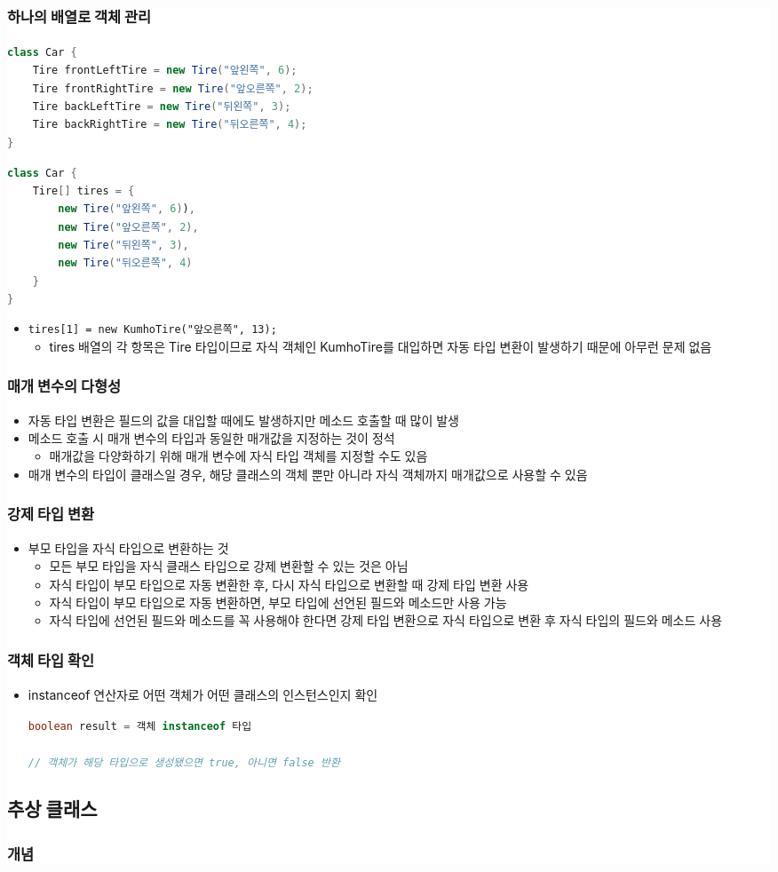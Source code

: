 ### 하나의 배열로 객체 관리

```java
class Car {
	Tire frontLeftTire = new Tire("앞왼쪽", 6);
	Tire frontRightTire = new Tire("앞오른쪽", 2);
	Tire backLeftTire = new Tire("뒤왼쪽", 3);
	Tire backRightTire = new Tire("뒤오른쪽", 4);
}
```

```java
class Car {
	Tire[] tires = {
		new Tire("앞왼쪽", 6)),
		new Tire("앞오른쪽", 2),
		new Tire("뒤왼쪽", 3),
		new Tire("뒤오른쪽", 4)
	}
}
```

- `tires[1] = new KumhoTire("앞오른쪽", 13);`
    - tires 배열의 각 항목은 Tire 타입이므로 자식 객체인 KumhoTire를 대입하면 자동 타입 변환이 발생하기 때문에 아무런 문제 없음

### 매개 변수의 다형성

- 자동 타입 변환은 필드의 값을 대입할 때에도 발생하지만 메소드 호출할 때 많이 발생
- 메소드 호출 시 매개 변수의 타입과 동일한 매개값을 지정하는 것이 정석
    - 매개값을 다양화하기 위해 매개 변수에 자식 타입 객체를 지정할 수도 있음
- 매개 변수의 타입이 클래스일 경우, 해당 클래스의 객체 뿐만 아니라 자식 객체까지 매개값으로 사용할 수 있음

### 강제 타입 변환

- 부모 타입을 자식 타입으로 변환하는 것
    - 모든 부모 타입을 자식 클래스 타입으로 강제 변환할 수 있는 것은 아님
    - 자식 타입이 부모 타입으로 자동 변환한 후, 다시 자식 타입으로 변환할 때 강제 타입 변환 사용
    - 자식 타입이 부모 타입으로 자동 변환하면, 부모 타입에 선언된 필드와 메소드만 사용 가능
    - 자식 타입에 선언된 필드와 메소드를 꼭 사용해야 한다면 강제 타입 변환으로 자식 타입으로 변환 후 자식 타입의 필드와 메소드 사용

### 객체 타입 확인

- instanceof 연산자로 어떤 객체가 어떤 클래스의 인스턴스인지 확인
    
    ```java
    boolean result = 객체 instanceof 타입
    
    // 객체가 해당 타입으로 생성됐으면 true, 아니면 false 반환
    ```
    
## 추상 클래스

### 개념
